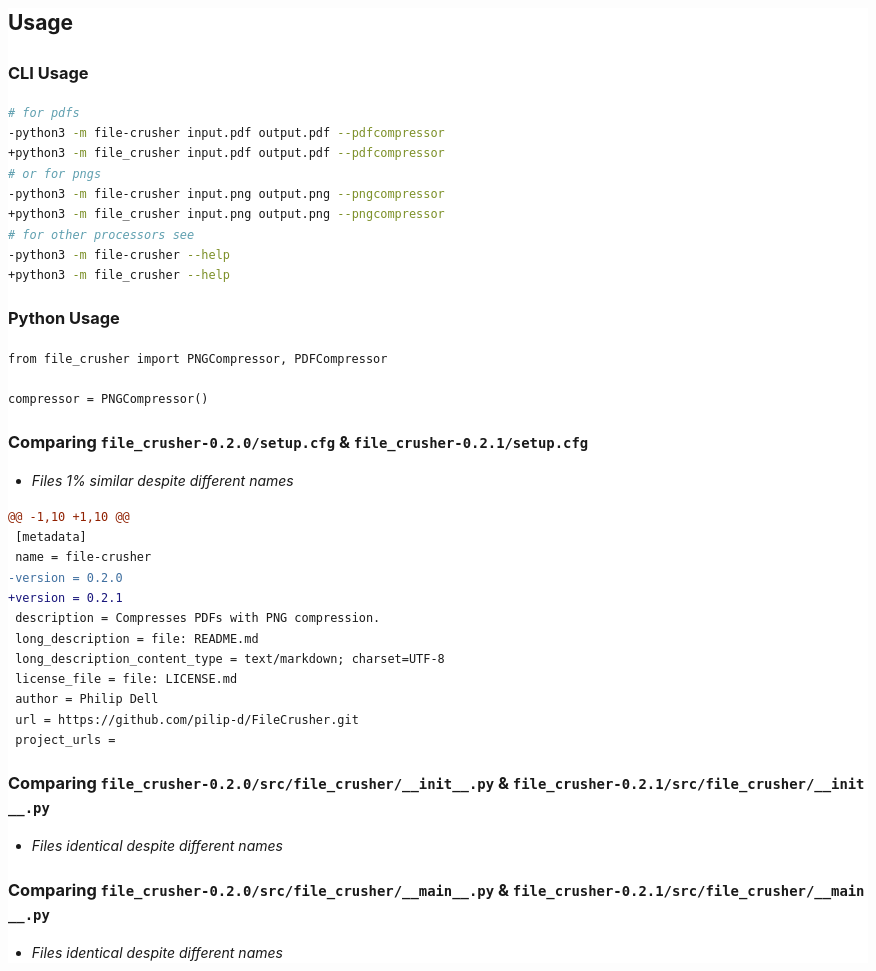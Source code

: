  ## Usage
 
 ### CLI Usage
 ```bash
 # for pdfs
-python3 -m file-crusher input.pdf output.pdf --pdfcompressor
+python3 -m file_crusher input.pdf output.pdf --pdfcompressor
 # or for pngs
-python3 -m file-crusher input.png output.png --pngcompressor
+python3 -m file_crusher input.png output.png --pngcompressor
 # for other processors see
-python3 -m file-crusher --help
+python3 -m file_crusher --help
 ```
 
 ### Python Usage
 ```python3
 from file_crusher import PNGCompressor, PDFCompressor
 
 compressor = PNGCompressor()
```

### Comparing `file_crusher-0.2.0/setup.cfg` & `file_crusher-0.2.1/setup.cfg`

 * *Files 1% similar despite different names*

```diff
@@ -1,10 +1,10 @@
 [metadata]
 name = file-crusher
-version = 0.2.0
+version = 0.2.1
 description = Compresses PDFs with PNG compression.
 long_description = file: README.md
 long_description_content_type = text/markdown; charset=UTF-8
 license_file = file: LICENSE.md
 author = Philip Dell
 url = https://github.com/pilip-d/FileCrusher.git
 project_urls =
```

### Comparing `file_crusher-0.2.0/src/file_crusher/__init__.py` & `file_crusher-0.2.1/src/file_crusher/__init__.py`

 * *Files identical despite different names*

### Comparing `file_crusher-0.2.0/src/file_crusher/__main__.py` & `file_crusher-0.2.1/src/file_crusher/__main__.py`

 * *Files identical despite different names*

